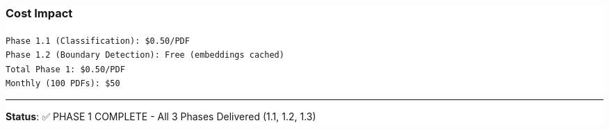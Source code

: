 ### Cost Impact
```
Phase 1.1 (Classification): $0.50/PDF
Phase 1.2 (Boundary Detection): Free (embeddings cached)
Total Phase 1: $0.50/PDF
Monthly (100 PDFs): $50
```

---

**Status**: ✅ PHASE 1 COMPLETE - All 3 Phases Delivered (1.1, 1.2, 1.3)

